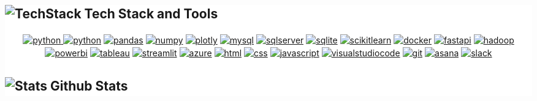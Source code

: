 
<h2>
  <img alt="TechStack" src="https://backstage.io/animations/backstage-techdocs-icon-1.gif" width=50px>
  Tech Stack and Tools
</h2> 
<div align="center" style="margin-bottom: 5px;">

<a href="" target="_blank">
  <img src=https://img.shields.io/badge/Python-111112?&style=flat-square&logo=python alt=python height=27px/>
</a>
<a href="" target="_blank"><img src=https://img.shields.io/badge/Jupyter-111112?&style=flat-square&logo=jupyter alt=python height=27px/></a>
<a href="" target="_blank"><img src=https://img.shields.io/badge/Pandas-111112?&style=flat-square&logo=pandas&logoColor=150458 alt=pandas height=27px/></a>
<a href="" target="_blank"><img src=https://img.shields.io/badge/Numpy-111112?&style=flat-square&logo=numpy&logoColor=013243 alt=numpy height=27px/></a>
<a href="" target="_blank"><img src=https://img.shields.io/badge/Plotly-111112?&style=flat-square&logo=plotly&logoColor=3F4F75 alt=plotly height=27px/></a>
<a href="" target="_blank"><img src=https://img.shields.io/badge/MySQL-111112?&style=flat-square&logo=mysql&logoColor=4479A1 alt=mysql height=27px/></a>
<a href="" target="_blank"><img src=https://img.shields.io/badge/SQLServer-111112?&style=flat-square&logo=microsoftsqlserver&logoColor=CC2927 alt=sqlserver height=27px/></a>
<a href="" target="_blank"><img src=https://img.shields.io/badge/SQLite-111112?&style=flat-square&logo=sqlite&logoColor=003B57 alt=sqlite height=27px/></a> 
<a href="" target="_blank"><img src=https://img.shields.io/badge/ScikitLearn-111112?&style=flat-square&logo=scikitlearn&logoColor=F7931E alt=scikitlearn height=27px/></a> 
<a href="" target="_blank"><img src=https://img.shields.io/badge/Docker-111112?&style=flat-square&logo=docker&logoColor=2496ED alt=docker height=27px/></a>
  <a href="" target="_blank"><img src=https://img.shields.io/badge/FastAPI-111112?&style=flat-square&logo=fastapi&logoColor=009688 alt=fastapi height=27px/></a>
  <a href="" target="_blank"><img src=https://img.shields.io/badge/Hadoop-111112?&style=flat-square&logo=apachehadoop&logoColor=66CCFF alt=hadoop height=27px/></a>
<a href="" target="_blank"><img src=https://img.shields.io/badge/PowerBI-111112?&style=flat-square&logo=powerbi&logoColor=F2C811 alt=powerbi height=27px/></a>
<a href="" target="_blank"><img src=https://img.shields.io/badge/Tableau-111112?&style=flat-square&logo=tableau&logoColor=E97627 alt=tableau height=27px/></a>
<a href="" target="_blank"><img src=https://img.shields.io/badge/Streamlit-111112?&style=flat-square&logo=streamlit&logoColor=FF4B4B alt=streamlit height=27px/></a>
<a href="" target="_blank"><img src=https://img.shields.io/badge/Azure-111112?&style=flat-square&logo=microsoftazure&logoColor=0078D4 alt=azure height=27px/></a>
<a href="" target="_blank"><img src=https://img.shields.io/badge/HTML-111112?&style=flat-square&logo=html5&logoColor=E34F26 alt=html height=27px/></a>
<a href="" target="_blank"><img src=https://img.shields.io/badge/CSS-111112?&style=flat-square&logo=css3&logoColor=1572B6 alt=css height=27px/></a>
<a href="" target="_blank"><img src=https://img.shields.io/badge/JavaScript-111112?&style=flat-square&logo=javascript&logoColor=F7DF1E alt=javascript height=27px/></a>
<a href="" target="_blank"><img src=https://img.shields.io/badge/VSCode-111112?&style=flat-square&logo=visualstudiocode&logoColor=007ACC alt=visualstudiocode height=27px/></a>
<a href="" target="_blank"><img src=https://img.shields.io/badge/GIT-111112?&style=flat-square&logo=git&logoColor=F05032 alt=git height=27px/></a>
<a href="" target="_blank"><img src=https://img.shields.io/badge/Asana-111112?&style=flat-square&logo=asana&logoColor=F06A6A alt=asana height=27px/></a>
<a href="" target="_blank"><img src=https://img.shields.io/badge/Slack-111112?&style=flat-square&logo=slack&logoColor=4A154B alt=slack height=27px/></a>
</div>  



<h2>
  <img alt="Stats" src="https://i.giphy.com/media/W5eoZHPpUx9sapR0eu/giphy.webp" width=50px>
  Github Stats
</h2> 
